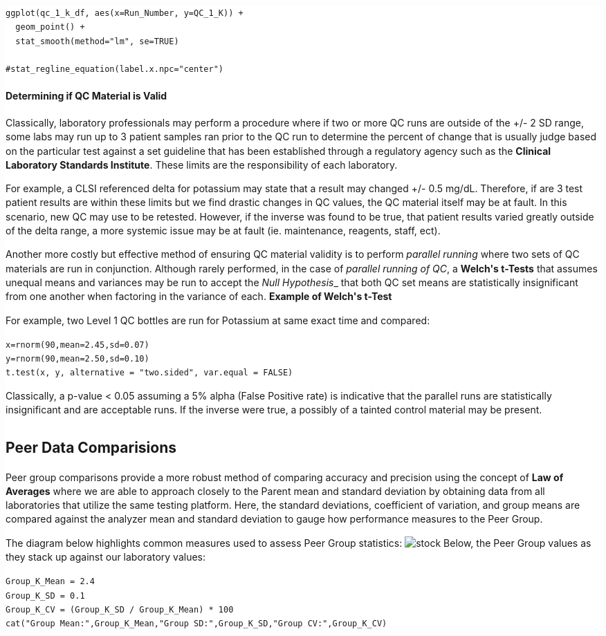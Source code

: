 ```{r warning=FALSE}
ggplot(qc_1_k_df, aes(x=Run_Number, y=QC_1_K)) +
  geom_point() + 
  stat_smooth(method="lm", se=TRUE)
  
#stat_regline_equation(label.x.npc="center")
```
#### Determining if QC Material is Valid
Classically, laboratory professionals may perform a procedure where if two or more QC runs are outside of the +/- 2 SD range, some labs may run up to 3 patient samples ran prior to the QC run to determine the percent of change that is usually judge based on the particular test against a set guideline that has been established through a regulatory agency such as the __Clinical Laboratory Standards Institute__. These limits are the responsibility of each laboratory. 

For example, a CLSI referenced delta for potassium may state that a result may changed +/- 0.5 mg/dL. Therefore, if are 3 test patient results are within these limits but we find drastic changes in QC values, the QC material itself may be at fault. In this scenario, new QC may use to be retested. However, if the inverse was found to be true, that patient results varied greatly outside of the delta range, a more systemic issue may be at fault (ie. maintenance, reagents, staff, ect).

Another more costly but effective method of ensuring QC material validity is to perform _parallel running_ where two sets of QC materials are run in conjunction. Although rarely performed, in the case of _parallel running of QC_, a __Welch's t-Tests__ that assumes unequal means and variances may be run to accept the _Null Hypothesis__ that both QC set means are statistically insignificant from one another when factoring in the variance of each.
__Example of Welch's t-Test__

For example, two Level 1 QC bottles are run for Potassium at same exact time and compared:
```{r}
x=rnorm(90,mean=2.45,sd=0.07)
y=rnorm(90,mean=2.50,sd=0.10)
t.test(x, y, alternative = "two.sided", var.equal = FALSE)
```
Classically, a p-value < 0.05 assuming a 5% alpha (False Positive rate) is indicative that the parallel runs are statistically insignificant and are acceptable runs. If the inverse were true, a possibly of a tainted control material may be present.

## Peer Data Comparisions
Peer group comparisons provide a more robust method of comparing accuracy and precision using the concept of __Law of Averages__ where we are able to approach closely to the Parent mean and standard deviation by obtaining data from all laboratories that utilize the same testing platform. Here, the standard deviations, coefficient of variation, and group means are compared against the analyzer mean and standard deviation to gauge how performance measures to the Peer Group. 

The diagram below highlights common measures used to assess Peer Group statistics:
![stock](peer.png)
Below, the Peer Group values as they stack up against our laboratory values:
```{r warning=FALSE}
Group_K_Mean = 2.4
Group_K_SD = 0.1
Group_K_CV = (Group_K_SD / Group_K_Mean) * 100
cat("Group Mean:",Group_K_Mean,"Group SD:",Group_K_SD,"Group CV:",Group_K_CV)
```

